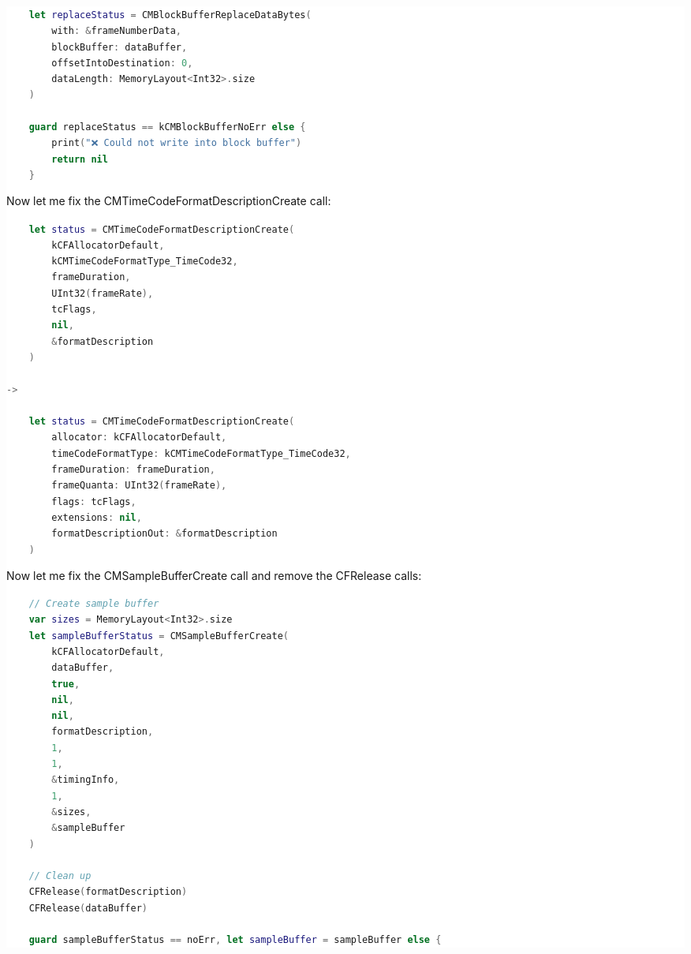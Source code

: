 ```swift
    let replaceStatus = CMBlockBufferReplaceDataBytes(
        with: &frameNumberData,
        blockBuffer: dataBuffer,
        offsetIntoDestination: 0,
        dataLength: MemoryLayout<Int32>.size
    )
    
    guard replaceStatus == kCMBlockBufferNoErr else {
        print("❌ Could not write into block buffer")
        return nil
    }
```

Now let me fix the CMTimeCodeFormatDescriptionCreate call:


```swift
    let status = CMTimeCodeFormatDescriptionCreate(
        kCFAllocatorDefault,
        kCMTimeCodeFormatType_TimeCode32,
        frameDuration,
        UInt32(frameRate),
        tcFlags,
        nil,
        &formatDescription
    )

->

    let status = CMTimeCodeFormatDescriptionCreate(
        allocator: kCFAllocatorDefault,
        timeCodeFormatType: kCMTimeCodeFormatType_TimeCode32,
        frameDuration: frameDuration,
        frameQuanta: UInt32(frameRate),
        flags: tcFlags,
        extensions: nil,
        formatDescriptionOut: &formatDescription
    )
```

Now let me fix the CMSampleBufferCreate call and remove the CFRelease calls:


```swift
    // Create sample buffer
    var sizes = MemoryLayout<Int32>.size
    let sampleBufferStatus = CMSampleBufferCreate(
        kCFAllocatorDefault,
        dataBuffer,
        true,
        nil,
        nil,
        formatDescription,
        1,
        1,
        &timingInfo,
        1,
        &sizes,
        &sampleBuffer
    )
    
    // Clean up
    CFRelease(formatDescription)
    CFRelease(dataBuffer)
    
    guard sampleBufferStatus == noErr, let sampleBuffer = sampleBuffer else {
```